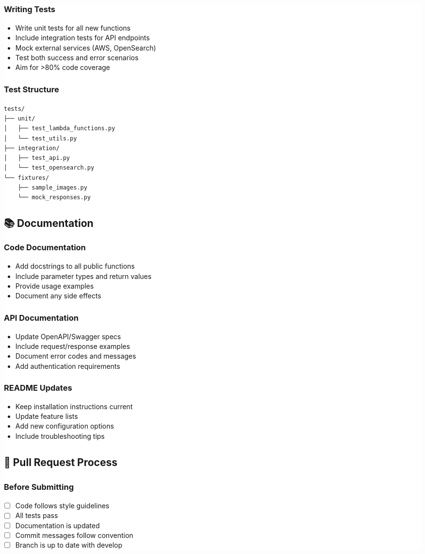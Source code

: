 ### Writing Tests
- Write unit tests for all new functions
- Include integration tests for API endpoints
- Mock external services (AWS, OpenSearch)
- Test both success and error scenarios
- Aim for >80% code coverage

### Test Structure
```
tests/
├── unit/
│   ├── test_lambda_functions.py
│   └── test_utils.py
├── integration/
│   ├── test_api.py
│   └── test_opensearch.py
└── fixtures/
    ├── sample_images.py
    └── mock_responses.py
```

## 📚 Documentation

### Code Documentation
- Add docstrings to all public functions
- Include parameter types and return values
- Provide usage examples
- Document any side effects

### API Documentation
- Update OpenAPI/Swagger specs
- Include request/response examples
- Document error codes and messages
- Add authentication requirements

### README Updates
- Keep installation instructions current
- Update feature lists
- Add new configuration options
- Include troubleshooting tips

## 🔄 Pull Request Process

### Before Submitting
- [ ] Code follows style guidelines
- [ ] All tests pass
- [ ] Documentation is updated
- [ ] Commit messages follow convention
- [ ] Branch is up to date with develop
